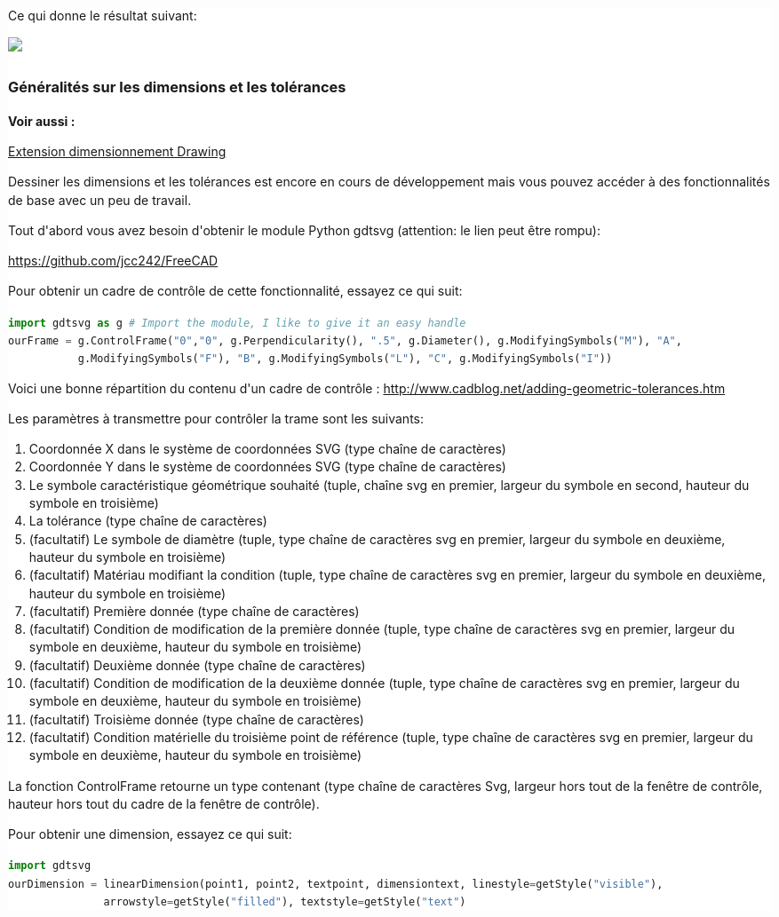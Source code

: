 Ce qui donne le résultat suivant:

![](images/DrawingScriptResult.jpg )

### Généralités sur les dimensions et les tolérances 


**Voir aussi :**

[Extension dimensionnement Drawing](Drawing_Dimensioning_Addon/fr.md)

Dessiner les dimensions et les tolérances est encore en cours de développement mais vous pouvez accéder à des fonctionnalités de base avec un peu de travail.

Tout d\'abord vous avez besoin d\'obtenir le module Python gdtsvg (attention: le lien peut être rompu):

<https://github.com/jcc242/FreeCAD>

Pour obtenir un cadre de contrôle de cette fonctionnalité, essayez ce qui suit: 
```python
import gdtsvg as g # Import the module, I like to give it an easy handle
ourFrame = g.ControlFrame("0","0", g.Perpendicularity(), ".5", g.Diameter(), g.ModifyingSymbols("M"), "A",  
           g.ModifyingSymbols("F"), "B", g.ModifyingSymbols("L"), "C", g.ModifyingSymbols("I"))
```

Voici une bonne répartition du contenu d\'un cadre de contrôle : <http://www.cadblog.net/adding-geometric-tolerances.htm>

Les paramètres à transmettre pour contrôler la trame sont les suivants:

1.  Coordonnée X dans le système de coordonnées SVG (type chaîne de caractères)
2.  Coordonnée Y dans le système de coordonnées SVG (type chaîne de caractères)
3.  Le symbole caractéristique géométrique souhaité (tuple, chaîne svg en premier, largeur du symbole en second, hauteur du symbole en troisième)
4.  La tolérance (type chaîne de caractères)
5.  (facultatif) Le symbole de diamètre (tuple, type chaîne de caractères svg en premier, largeur du symbole en deuxième, hauteur du symbole en troisième)
6.  (facultatif) Matériau modifiant la condition (tuple, type chaîne de caractères svg en premier, largeur du symbole en deuxième, hauteur du symbole en troisième)
7.  (facultatif) Première donnée (type chaîne de caractères)
8.  (facultatif) Condition de modification de la première donnée (tuple, type chaîne de caractères svg en premier, largeur du symbole en deuxième, hauteur du symbole en troisième)
9.  (facultatif) Deuxième donnée (type chaîne de caractères)
10. (facultatif) Condition de modification de la deuxième donnée (tuple, type chaîne de caractères svg en premier, largeur du symbole en deuxième, hauteur du symbole en troisième)
11. (facultatif) Troisième donnée (type chaîne de caractères)
12. (facultatif) Condition matérielle du troisième point de référence (tuple, type chaîne de caractères svg en premier, largeur du symbole en deuxième, hauteur du symbole en troisième)

La fonction ControlFrame retourne un type contenant (type chaîne de caractères Svg, largeur hors tout de la fenêtre de contrôle, hauteur hors tout du cadre de la fenêtre de contrôle).

Pour obtenir une dimension, essayez ce qui suit: 
```python
import gdtsvg
ourDimension = linearDimension(point1, point2, textpoint, dimensiontext, linestyle=getStyle("visible"), 
               arrowstyle=getStyle("filled"), textstyle=getStyle("text")
```
